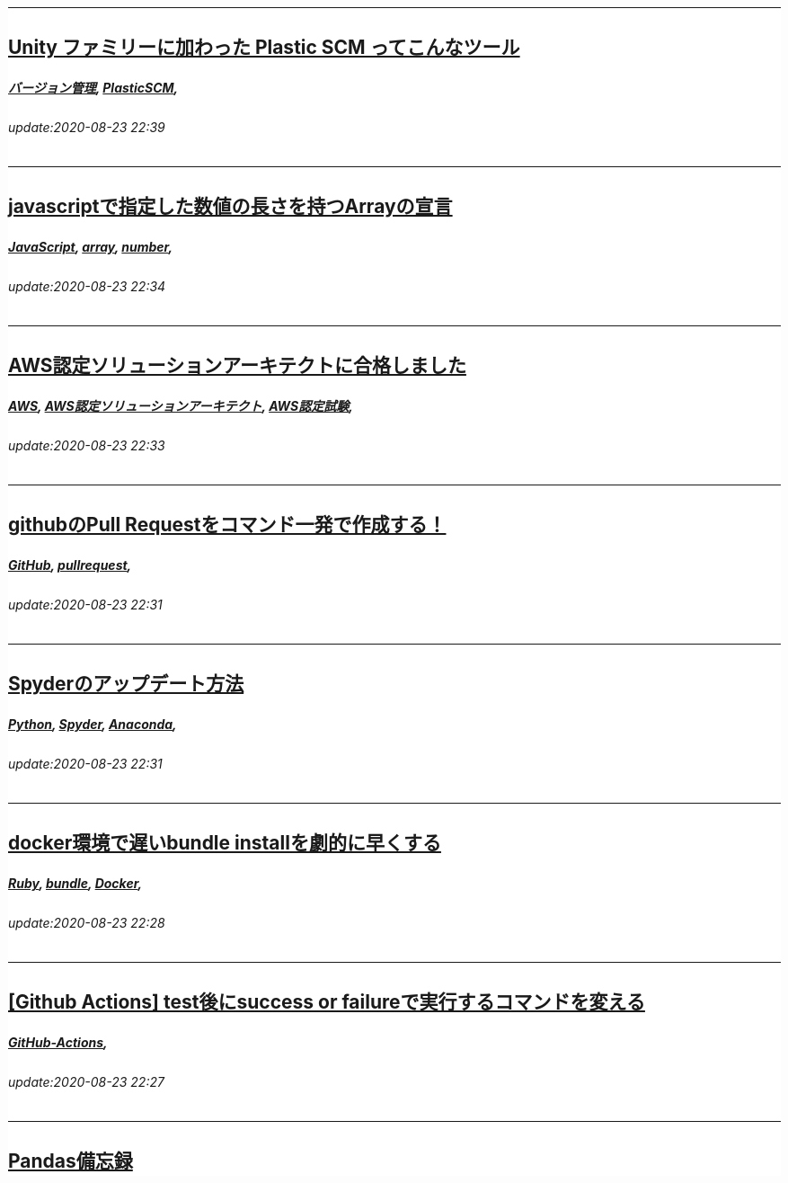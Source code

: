 
---
## [Unity ファミリーに加わった Plastic SCM ってこんなツール](https://qiita.com/hoboaki/items/2678e60e63e77ac2b502)
##### [バージョン管理](https://qiita.com/tags/バージョン管理), [PlasticSCM](https://qiita.com/tags/PlasticSCM), 
###### update:2020-08-23 22:39
---
## [javascriptで指定した数値の長さを持つArrayの宣言](https://qiita.com/nitaking/items/499837679bf55c1d03b1)
##### [JavaScript](https://qiita.com/tags/JavaScript), [array](https://qiita.com/tags/array), [number](https://qiita.com/tags/number), 
###### update:2020-08-23 22:34
---
## [AWS認定ソリューションアーキテクトに合格しました](https://qiita.com/shima-zu/items/f11df65130a66527971c)
##### [AWS](https://qiita.com/tags/AWS), [AWS認定ソリューションアーキテクト](https://qiita.com/tags/AWS認定ソリューションアーキテクト), [AWS認定試験](https://qiita.com/tags/AWS認定試験), 
###### update:2020-08-23 22:33
---
## [githubのPull Requestをコマンド一発で作成する！](https://qiita.com/yube/items/fd7593508306c7ba4c00)
##### [GitHub](https://qiita.com/tags/GitHub), [pullrequest](https://qiita.com/tags/pullrequest), 
###### update:2020-08-23 22:31
---
## [Spyderのアップデート方法](https://qiita.com/rey18/items/73a41e3f0ca540e28d2e)
##### [Python](https://qiita.com/tags/Python), [Spyder](https://qiita.com/tags/Spyder), [Anaconda](https://qiita.com/tags/Anaconda), 
###### update:2020-08-23 22:31
---
## [docker環境で遅いbundle installを劇的に早くする](https://qiita.com/yube/items/8942ff2bbeac9230ec57)
##### [Ruby](https://qiita.com/tags/Ruby), [bundle](https://qiita.com/tags/bundle), [Docker](https://qiita.com/tags/Docker), 
###### update:2020-08-23 22:28
---
## [[Github Actions] test後にsuccess or failureで実行するコマンドを変える](https://qiita.com/yube/items/ff6c858686025a699f2e)
##### [GitHub-Actions](https://qiita.com/tags/GitHub-Actions), 
###### update:2020-08-23 22:27
---
## [Pandas備忘録](https://qiita.com/PipoPi/items/67b25b2097798f30c0e8)